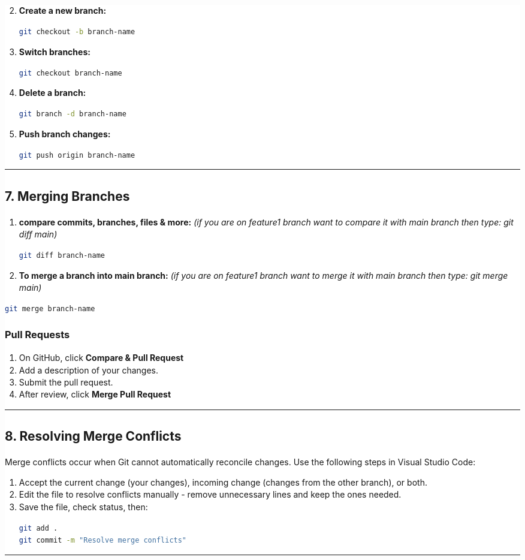 2. **Create a new branch:**
   ```bash
   git checkout -b branch-name
   ```

3. **Switch branches:**
   ```bash
   git checkout branch-name
   ```

4. **Delete a branch:**
   ```bash
   git branch -d branch-name
   ```

5. **Push branch changes:**
   ```bash
   git push origin branch-name
   ```
---

## 7. Merging Branches

1. **compare commits, branches, files & more:**
   *(if you are on feature1 branch want to compare it with main branch then type: git diff main)*
   ```bash
   git diff branch-name 
   ```

2. **To merge a branch into main branch:**
    *(if you are on feature1 branch want to merge it with main branch then type: git merge main)*
  ```bash
  git merge branch-name
  ```

### Pull Requests

1. On GitHub, click **Compare & Pull Request**
2. Add a description of your changes.
3. Submit the pull request.
4. After review, click **Merge Pull Request**

---

## 8. Resolving Merge Conflicts

Merge conflicts occur when Git cannot automatically reconcile changes. Use the following steps in Visual Studio Code:

1. Accept the current change (your changes), incoming change (changes from the other branch), or both.
2. Edit the file to resolve conflicts manually - remove unnecessary lines and keep the ones needed.
3. Save the file, check status, then:
   ```bash
   git add .
   git commit -m "Resolve merge conflicts"
   ```
---
